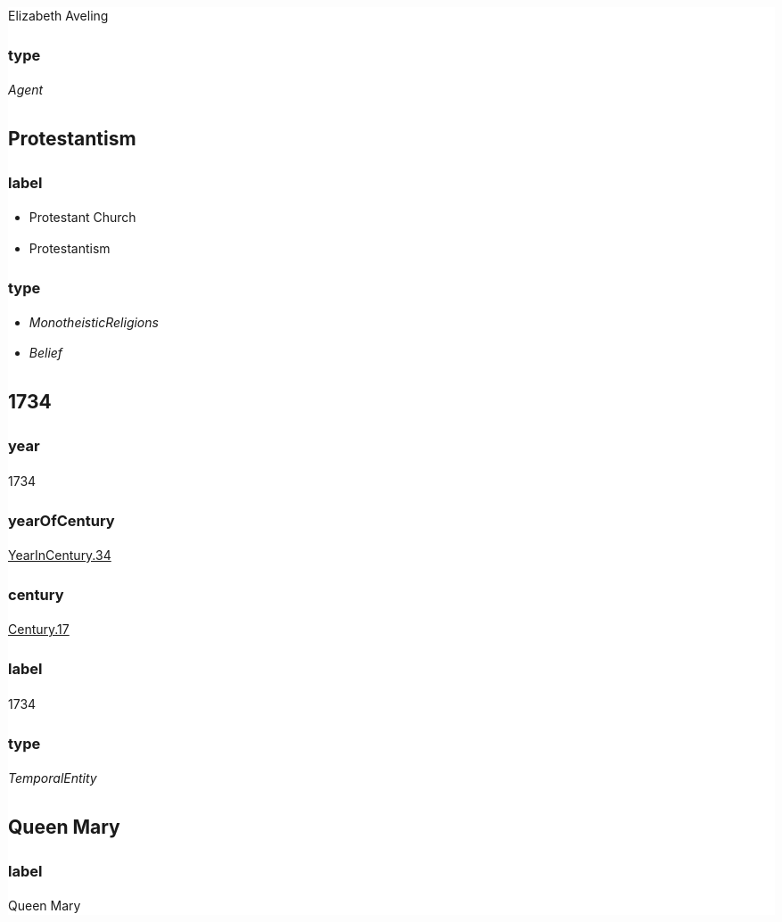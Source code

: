 
Elizabeth Aveling

### type


*Agent*

## Protestantism

### label

 - Protestant Church

 - Protestantism

### type

 - *MonotheisticReligions*

 - *Belief*

## 1734

### year


1734

### yearOfCentury


[YearInCentury.34](#YearInCentury.34)

### century


[Century.17](#Century.17)

### label


1734

### type


*TemporalEntity*

## Queen Mary

### label


Queen Mary
